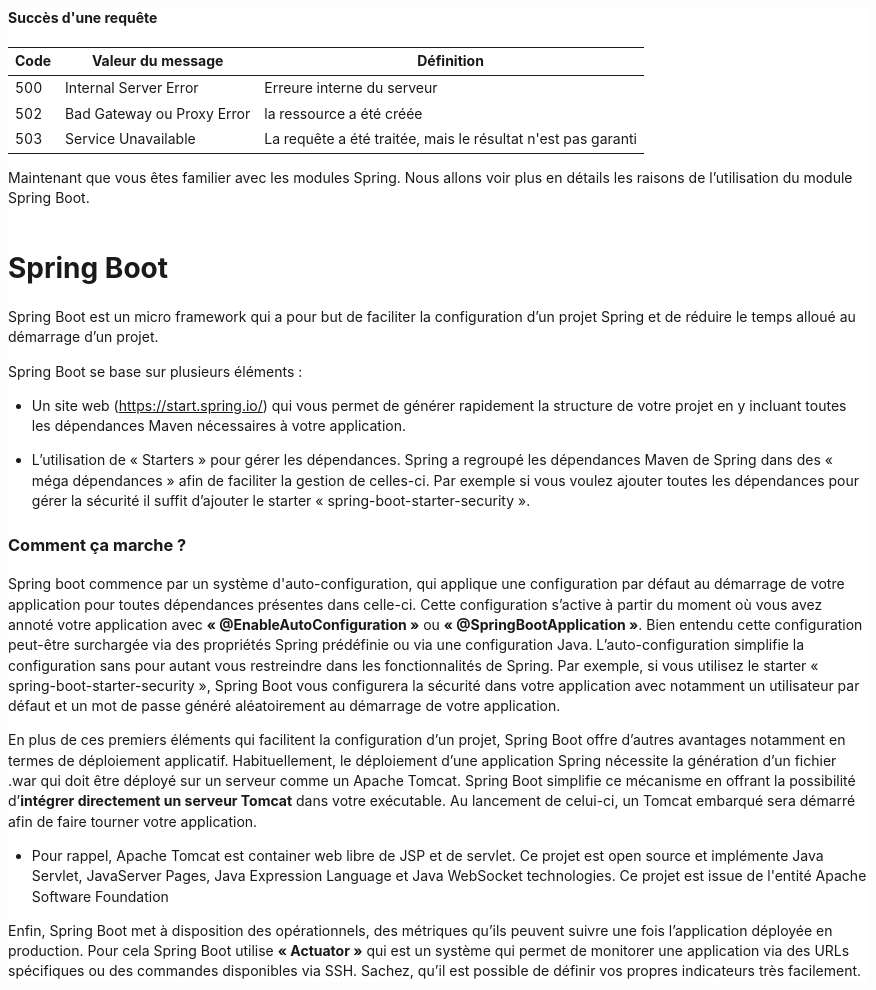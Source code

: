 #### Succès d'une requête
| Code | Valeur du message | Définition | 
|-----------|--------------|------------|
| 500       | Internal Server Error	           | Erreure interne du serveur | 
| 502       | Bad Gateway ou Proxy Error	      | la ressource a été créée | 
| 503       | Service Unavailable	       | La requête a été traitée, mais le résultat n'est pas garanti | 





Maintenant que vous êtes familier avec les modules Spring. Nous allons voir plus en détails les raisons de l’utilisation du module Spring Boot. 

# Spring Boot

Spring Boot est un micro framework qui a pour but de faciliter la configuration d’un projet Spring et de réduire le temps alloué au démarrage d’un projet. 

Spring Boot se base sur plusieurs éléments :

* Un site web (https://start.spring.io/) qui vous permet de générer rapidement la structure de votre projet en y incluant toutes les dépendances Maven nécessaires à votre application.

* L’utilisation de « Starters » pour gérer les dépendances. Spring a regroupé les dépendances Maven de Spring dans des « méga dépendances » afin de faciliter la gestion de celles-ci. Par exemple si vous voulez ajouter toutes les dépendances pour gérer la sécurité il suffit d’ajouter le starter « spring-boot-starter-security ».

### Comment ça marche ?

Spring boot commence par un système d'auto-configuration, qui applique une configuration par défaut au démarrage de votre application pour toutes dépendances présentes dans celle-ci. Cette configuration s’active à partir du moment où vous avez annoté votre application avec **« @EnableAutoConfiguration »** ou **« @SpringBootApplication »**. Bien entendu cette configuration peut-être surchargée via des propriétés Spring prédéfinie ou via une configuration Java. L’auto-configuration simplifie la configuration sans pour autant vous restreindre dans les fonctionnalités de Spring. Par exemple, si vous utilisez le starter « spring-boot-starter-security », Spring Boot vous configurera la sécurité dans votre application avec notamment un utilisateur par défaut et un mot de passe généré aléatoirement au démarrage de votre application.

En plus de ces premiers éléments qui facilitent la configuration d’un projet, Spring Boot offre d’autres avantages notamment en termes de déploiement applicatif. Habituellement, le déploiement d’une application Spring nécessite la génération d’un fichier .war qui doit être déployé  sur un serveur comme un Apache Tomcat. Spring Boot simplifie ce mécanisme en offrant la possibilité d’**intégrer directement  un serveur Tomcat** dans votre exécutable. Au lancement de celui-ci, un Tomcat embarqué sera démarré afin de faire tourner votre application.

* Pour rappel, Apache Tomcat est container web libre de JSP et de servlet. Ce projet est open source et implémente Java Servlet, JavaServer Pages, Java Expression Language et Java WebSocket technologies. Ce projet est issue de l'entité Apache Software Foundation

Enfin, Spring Boot met à disposition des opérationnels, des métriques qu’ils peuvent suivre une fois l’application déployée en production. Pour cela Spring Boot utilise **« Actuator »** qui est un système qui permet de monitorer une application via des URLs spécifiques ou des commandes disponibles via SSH. Sachez, qu’il est possible de définir vos propres indicateurs très facilement.
